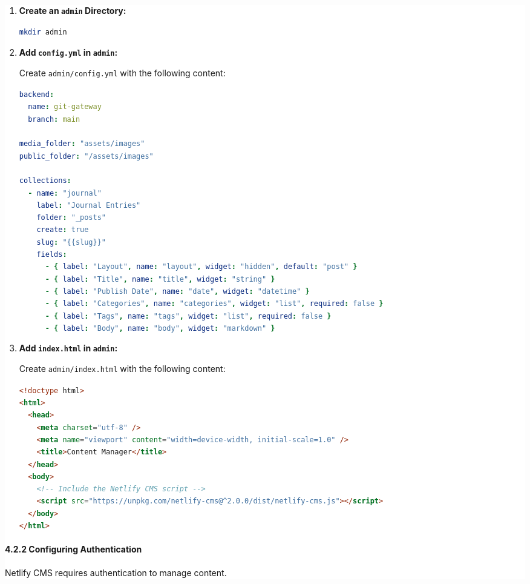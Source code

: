 1. **Create an `admin` Directory:**

   ```bash
   mkdir admin
   ```

2. **Add `config.yml` in `admin`:**

   Create `admin/config.yml` with the following content:

   ```yaml
   backend:
     name: git-gateway
     branch: main

   media_folder: "assets/images"
   public_folder: "/assets/images"

   collections:
     - name: "journal"
       label: "Journal Entries"
       folder: "_posts"
       create: true
       slug: "{{slug}}"
       fields:
         - { label: "Layout", name: "layout", widget: "hidden", default: "post" }
         - { label: "Title", name: "title", widget: "string" }
         - { label: "Publish Date", name: "date", widget: "datetime" }
         - { label: "Categories", name: "categories", widget: "list", required: false }
         - { label: "Tags", name: "tags", widget: "list", required: false }
         - { label: "Body", name: "body", widget: "markdown" }
   ```

3. **Add `index.html` in `admin`:**

   Create `admin/index.html` with the following content:

   ```html
   <!doctype html>
   <html>
     <head>
       <meta charset="utf-8" />
       <meta name="viewport" content="width=device-width, initial-scale=1.0" />
       <title>Content Manager</title>
     </head>
     <body>
       <!-- Include the Netlify CMS script -->
       <script src="https://unpkg.com/netlify-cms@^2.0.0/dist/netlify-cms.js"></script>
     </body>
   </html>
   ```

#### **4.2.2 Configuring Authentication**

Netlify CMS requires authentication to manage content.
